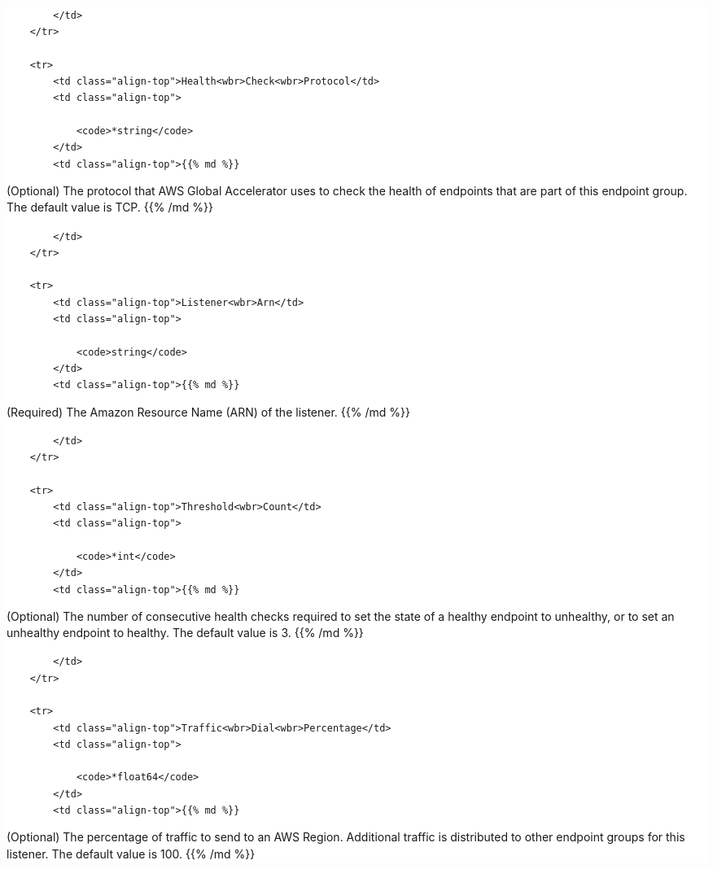             </td>
        </tr>
    
        <tr>
            <td class="align-top">Health<wbr>Check<wbr>Protocol</td>
            <td class="align-top">
                
                <code>*string</code>
            </td>
            <td class="align-top">{{% md %}} 
 (Optional)
The protocol that AWS Global Accelerator uses to check the health of endpoints that are part of this endpoint group. The default value is TCP.
 {{% /md %}}

            
            </td>
        </tr>
    
        <tr>
            <td class="align-top">Listener<wbr>Arn</td>
            <td class="align-top">
                
                <code>string</code>
            </td>
            <td class="align-top">{{% md %}} 
 (Required)
The Amazon Resource Name (ARN) of the listener.
 {{% /md %}}

            
            </td>
        </tr>
    
        <tr>
            <td class="align-top">Threshold<wbr>Count</td>
            <td class="align-top">
                
                <code>*int</code>
            </td>
            <td class="align-top">{{% md %}} 
 (Optional)
The number of consecutive health checks required to set the state of a healthy endpoint to unhealthy, or to set an unhealthy endpoint to healthy. The default value is 3.
 {{% /md %}}

            
            </td>
        </tr>
    
        <tr>
            <td class="align-top">Traffic<wbr>Dial<wbr>Percentage</td>
            <td class="align-top">
                
                <code>*float64</code>
            </td>
            <td class="align-top">{{% md %}} 
 (Optional)
The percentage of traffic to send to an AWS Region. Additional traffic is distributed to other endpoint groups for this listener. The default value is 100.
 {{% /md %}}
